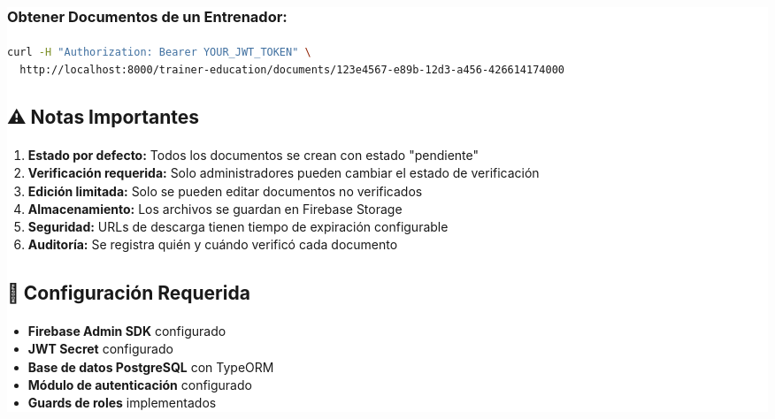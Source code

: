 ### **Obtener Documentos de un Entrenador:**
```bash
curl -H "Authorization: Bearer YOUR_JWT_TOKEN" \
  http://localhost:8000/trainer-education/documents/123e4567-e89b-12d3-a456-426614174000
```

## ⚠️ **Notas Importantes**

1. **Estado por defecto:** Todos los documentos se crean con estado "pendiente"
2. **Verificación requerida:** Solo administradores pueden cambiar el estado de verificación
3. **Edición limitada:** Solo se pueden editar documentos no verificados
4. **Almacenamiento:** Los archivos se guardan en Firebase Storage
5. **Seguridad:** URLs de descarga tienen tiempo de expiración configurable
6. **Auditoría:** Se registra quién y cuándo verificó cada documento

## 🔧 **Configuración Requerida**

- **Firebase Admin SDK** configurado
- **JWT Secret** configurado
- **Base de datos PostgreSQL** con TypeORM
- **Módulo de autenticación** configurado
- **Guards de roles** implementados
